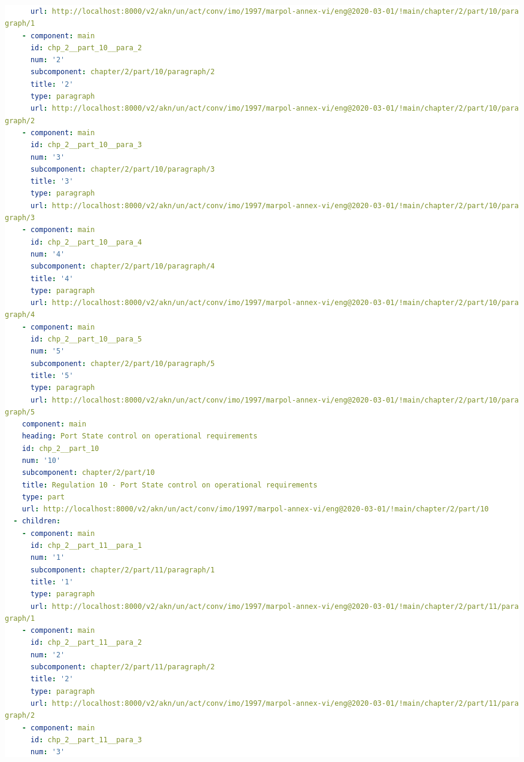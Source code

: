 ```yaml
      url: http://localhost:8000/v2/akn/un/act/conv/imo/1997/marpol-annex-vi/eng@2020-03-01/!main/chapter/2/part/10/paragraph/1
    - component: main
      id: chp_2__part_10__para_2
      num: '2'
      subcomponent: chapter/2/part/10/paragraph/2
      title: '2'
      type: paragraph
      url: http://localhost:8000/v2/akn/un/act/conv/imo/1997/marpol-annex-vi/eng@2020-03-01/!main/chapter/2/part/10/paragraph/2
    - component: main
      id: chp_2__part_10__para_3
      num: '3'
      subcomponent: chapter/2/part/10/paragraph/3
      title: '3'
      type: paragraph
      url: http://localhost:8000/v2/akn/un/act/conv/imo/1997/marpol-annex-vi/eng@2020-03-01/!main/chapter/2/part/10/paragraph/3
    - component: main
      id: chp_2__part_10__para_4
      num: '4'
      subcomponent: chapter/2/part/10/paragraph/4
      title: '4'
      type: paragraph
      url: http://localhost:8000/v2/akn/un/act/conv/imo/1997/marpol-annex-vi/eng@2020-03-01/!main/chapter/2/part/10/paragraph/4
    - component: main
      id: chp_2__part_10__para_5
      num: '5'
      subcomponent: chapter/2/part/10/paragraph/5
      title: '5'
      type: paragraph
      url: http://localhost:8000/v2/akn/un/act/conv/imo/1997/marpol-annex-vi/eng@2020-03-01/!main/chapter/2/part/10/paragraph/5
    component: main
    heading: Port State control on operational requirements
    id: chp_2__part_10
    num: '10'
    subcomponent: chapter/2/part/10
    title: Regulation 10 - Port State control on operational requirements
    type: part
    url: http://localhost:8000/v2/akn/un/act/conv/imo/1997/marpol-annex-vi/eng@2020-03-01/!main/chapter/2/part/10
  - children:
    - component: main
      id: chp_2__part_11__para_1
      num: '1'
      subcomponent: chapter/2/part/11/paragraph/1
      title: '1'
      type: paragraph
      url: http://localhost:8000/v2/akn/un/act/conv/imo/1997/marpol-annex-vi/eng@2020-03-01/!main/chapter/2/part/11/paragraph/1
    - component: main
      id: chp_2__part_11__para_2
      num: '2'
      subcomponent: chapter/2/part/11/paragraph/2
      title: '2'
      type: paragraph
      url: http://localhost:8000/v2/akn/un/act/conv/imo/1997/marpol-annex-vi/eng@2020-03-01/!main/chapter/2/part/11/paragraph/2
    - component: main
      id: chp_2__part_11__para_3
      num: '3'
```